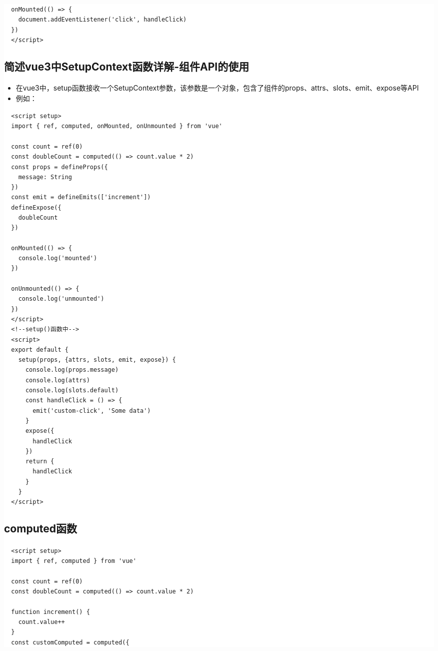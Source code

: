   ```vue
    onMounted(() => {
      document.addEventListener('click', handleClick)
    })
    </script>
  ```
## 简述vue3中SetupContext函数详解-组件API的使用
  - 在vue3中，setup函数接收一个SetupContext参数，该参数是一个对象，包含了组件的props、attrs、slots、emit、expose等API
  - 例如：
  ```vue
    <script setup>
    import { ref, computed, onMounted, onUnmounted } from 'vue'

    const count = ref(0)
    const doubleCount = computed(() => count.value * 2)
    const props = defineProps({
      message: String
    })
    const emit = defineEmits(['increment'])
    defineExpose({
      doubleCount
    })

    onMounted(() => {
      console.log('mounted')
    })

    onUnmounted(() => {
      console.log('unmounted')
    })
    </script>
    <!--setup()函数中-->
    <script>
    export default {
      setup(props, {attrs, slots, emit, expose}) {
        console.log(props.message)
        console.log(attrs)
        console.log(slots.default)
        const handleClick = () => {
          emit('custom-click', 'Some data')
        }
        expose({
          handleClick
        })
        return {
          handleClick
        }
      }
    </script>
  ```
## computed函数
  ```vue
    <script setup>
    import { ref, computed } from 'vue'

    const count = ref(0)
    const doubleCount = computed(() => count.value * 2)

    function increment() {
      count.value++
    }
    const customComputed = computed({
  ```